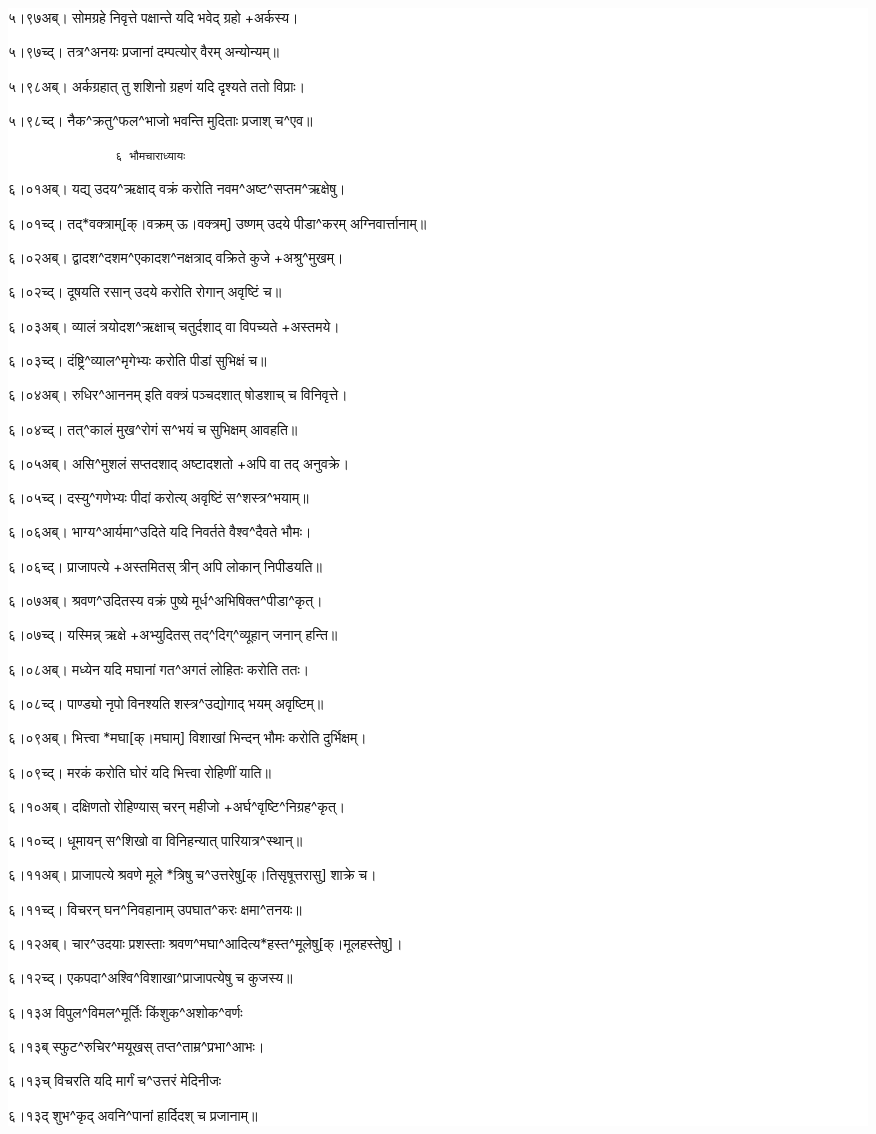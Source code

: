 ५।९७अब्। सोमग्रहे निवृत्ते पक्षान्ते यदि भवेद् ग्रहो +अर्कस्य।  
    
५।९७च्द्। तत्र^अनयः प्रजानां दम्पत्योर् वैरम् अन्योन्यम्॥  
    
५।९८अब्। अर्कग्रहात् तु शशिनो ग्रहणं यदि दृश्यते ततो विप्राः।  
    
५।९८च्द्। नैक^क्रतु^फल^भाजो भवन्ति मुदिताः प्रजाश् च^एव॥

                   ६ भौमचाराध्यायः

६।०१अब्। यद्य् उदय^ऋक्षाद् वक्रं करोति नवम^अष्ट^सप्तम^ऋक्षेषु।  
    
६।०१च्द्। तद्*वक्त्राम्[क्।वक्रम् ऊ।वक्त्रम्] उष्णम् उदये पीडा^करम् अग्निवार्त्तानाम्॥  
    
६।०२अब्। द्वादश^दशम^एकादश^नक्षत्राद् वक्रिते कुजे +अश्रु^मुखम्।  
    
६।०२च्द्। दूषयति रसान् उदये करोति रोगान् अवृष्टिं च॥  
    
६।०३अब्। व्यालं त्रयोदश^ऋक्षाच् चतुर्दशाद् वा विपच्यते +अस्तमये।  
    
६।०३च्द्। दंष्ट्रि^व्याल^मृगेभ्यः करोति पीडां सुभिक्षं च॥  
    
६।०४अब्। रुधिर^आननम् इति वक्त्रं पञ्चदशात् षोडशाच् च विनिवृत्ते।  
    
६।०४च्द्। तत्^कालं मुख^रोगं स^भयं च सुभिक्षम् आवहति॥  
    
६।०५अब्। असि^मुशलं सप्तदशाद् अष्टादशतो +अपि वा तद् अनुवक्रे।  
    
६।०५च्द्। दस्यु^गणेभ्यः पीदां करोत्य् अवृष्टिं स^शस्त्र^भयाम्॥  
    
६।०६अब्। भाग्य^आर्यमा^उदिते यदि निवर्तते वैश्व^दैवते भौमः।  
    
६।०६च्द्। प्राजापत्ये +अस्तमितस् त्रीन् अपि लोकान् निपीडयति॥  
    
६।०७अब्। श्रवण^उदितस्य वक्रं पुष्ये मूर्ध^अभिषिक्त^पीडा^कृत्।  
    
६।०७च्द्। यस्मिन्न् ऋक्षे +अभ्युदितस् तद्^दिग्^व्यूहान् जनान् हन्ति॥  
    
६।०८अब्। मध्येन यदि मघानां गत^अगतं लोहितः करोति ततः।  
    
६।०८च्द्। पाण्ड्यो नृपो विनश्यति शस्त्र^उद्योगाद् भयम् अवृष्टिम्॥  
    
६।०९अब्। भित्त्वा *मघा[क्।मघाम्] विशाखां भिन्दन् भौमः करोति दुर्भिक्षम्।  
    
६।०९च्द्। मरकं करोति घोरं यदि भित्त्वा रोहिणीं याति॥  
    
६।१०अब्। दक्षिणतो रोहिण्यास् चरन् महीजो +अर्घ^वृष्टि^निग्रह^कृत्।  
    
६।१०च्द्। धूमायन् स^शिखो वा विनिहन्यात् पारियात्र^स्थान्॥  
    
६।११अब्। प्राजापत्ये श्रवणे मूले *त्रिषु च^उत्तरेषु[क्।तिसृषूत्तरासु] शाक्रे च।  
    
६।११च्द्। विचरन् घन^निवहानाम् उपघात^करः क्षमा^तनयः॥  
    
६।१२अब्। चार^उदयाः प्रशस्ताः श्रवण^मघा^आदित्य*हस्त^मूलेषु[क्।मूलहस्तेषु]।  
    
६।१२च्द्। एकपदा^अश्वि^विशाखा^प्राजापत्येषु च कुजस्य॥  
    
६।१३अ विपुल^विमल^मूर्तिः किंशुक^अशोक^वर्णः  
    
६।१३ब् स्फुट^रुचिर^मयूखस् तप्त^ताम्र^प्रभा^आभः।  
    
६।१३च् विचरति यदि मार्गं च^उत्तरं मेदिनीजः  
    
६।१३द् शुभ^कृद् अवनि^पानां हार्दिदश् च प्रजानाम्॥

